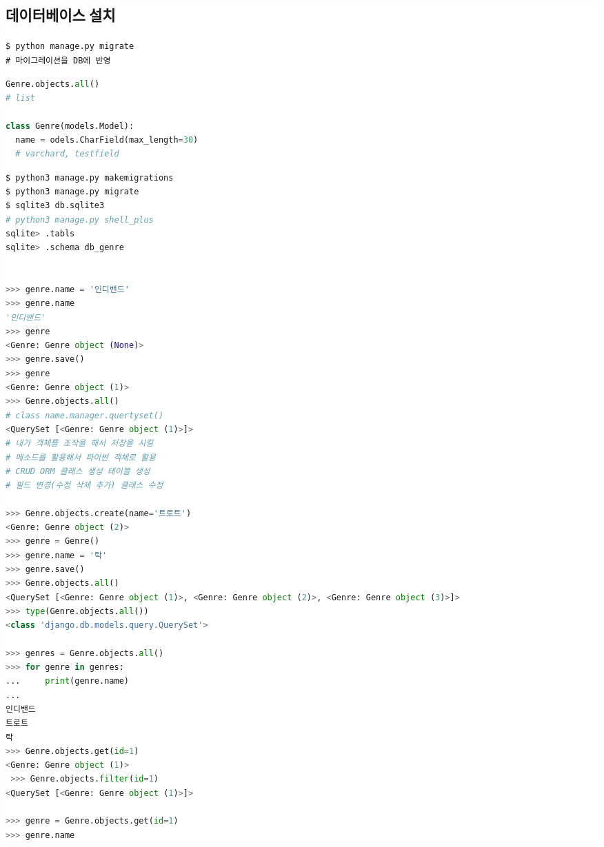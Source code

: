 ## 데이터베이스 설치

```
$ python manage.py migrate
# 마이그레이션을 DB에 반영
```

```python
Genre.objects.all()
# list 

class Genre(models.Model):
  name = odels.CharField(max_length=30)
  # varchard, testfield
```

```python
$ python3 manage.py makemigrations
$ python3 manage.py migrate
$ sqlite3 db.sqlite3
# python3 manage.py shell_plus
sqlite> .tabls
sqlite> .schema db_genre


>>> genre.name = '인디밴드'
>>> genre.name
'인디밴드'
>>> genre
<Genre: Genre object (None)>
>>> genre.save()
>>> genre
<Genre: Genre object (1)>
>>> Genre.objects.all()
# class name.manager.quertyset()
<QuerySet [<Genre: Genre object (1)>]>
# 내가 객체를 조작을 해서 저장을 시킬
# 메소드를 활용해서 파이썬 객체로 활용
# CRUD ORM 클래스 생성 테이블 생성
# 필드 변경(수정 삭제 추가) 클래스 수정

>>> Genre.objects.create(name='트로트')
<Genre: Genre object (2)>
>>> genre = Genre()
>>> genre.name = '락'
>>> genre.save()
>>> Genre.objects.all()
<QuerySet [<Genre: Genre object (1)>, <Genre: Genre object (2)>, <Genre: Genre object (3)>]>
>>> type(Genre.objects.all())
<class 'django.db.models.query.QuerySet'>

>>> genres = Genre.objects.all()
>>> for genre in genres:
...     print(genre.name)
... 
인디밴드
트로트
락
>>> Genre.objects.get(id=1)
<Genre: Genre object (1)>
 >>> Genre.objects.filter(id=1)
<QuerySet [<Genre: Genre object (1)>]>

>>> genre = Genre.objects.get(id=1)
>>> genre.name
```